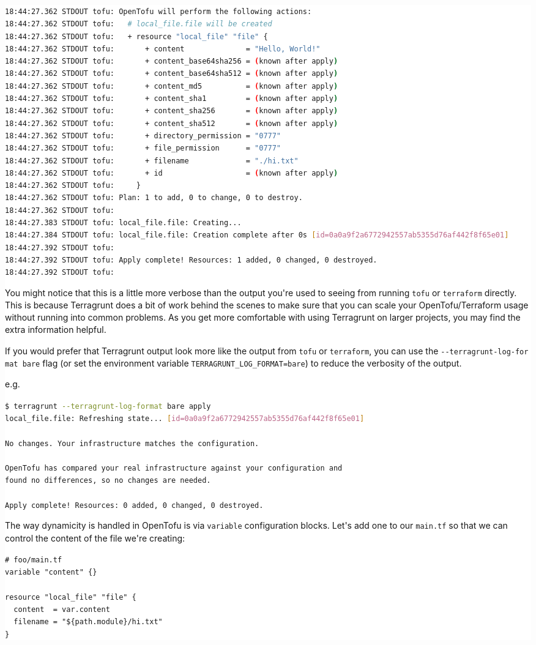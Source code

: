 ```bash
18:44:27.362 STDOUT tofu: OpenTofu will perform the following actions:
18:44:27.362 STDOUT tofu:   # local_file.file will be created
18:44:27.362 STDOUT tofu:   + resource "local_file" "file" {
18:44:27.362 STDOUT tofu:       + content              = "Hello, World!"
18:44:27.362 STDOUT tofu:       + content_base64sha256 = (known after apply)
18:44:27.362 STDOUT tofu:       + content_base64sha512 = (known after apply)
18:44:27.362 STDOUT tofu:       + content_md5          = (known after apply)
18:44:27.362 STDOUT tofu:       + content_sha1         = (known after apply)
18:44:27.362 STDOUT tofu:       + content_sha256       = (known after apply)
18:44:27.362 STDOUT tofu:       + content_sha512       = (known after apply)
18:44:27.362 STDOUT tofu:       + directory_permission = "0777"
18:44:27.362 STDOUT tofu:       + file_permission      = "0777"
18:44:27.362 STDOUT tofu:       + filename             = "./hi.txt"
18:44:27.362 STDOUT tofu:       + id                   = (known after apply)
18:44:27.362 STDOUT tofu:     }
18:44:27.362 STDOUT tofu: Plan: 1 to add, 0 to change, 0 to destroy.
18:44:27.362 STDOUT tofu:
18:44:27.383 STDOUT tofu: local_file.file: Creating...
18:44:27.384 STDOUT tofu: local_file.file: Creation complete after 0s [id=0a0a9f2a6772942557ab5355d76af442f8f65e01]
18:44:27.392 STDOUT tofu:
18:44:27.392 STDOUT tofu: Apply complete! Resources: 1 added, 0 changed, 0 destroyed.
18:44:27.392 STDOUT tofu:
```

You might notice that this is a little more verbose than the output you're used to seeing from running `tofu` or `terraform` directly. This is because Terragrunt does a bit of work behind the scenes to make sure that you can scale your OpenTofu/Terraform usage without running into common problems. As you get more comfortable with using Terragrunt on larger projects, you may find the extra information helpful.

If you would prefer that Terragrunt output look more like the output from `tofu` or `terraform`, you can use the `--terragrunt-log-format bare` flag (or set the environment variable `TERRAGRUNT_LOG_FORMAT=bare`) to reduce the verbosity of the output.

e.g.

```bash
$ terragrunt --terragrunt-log-format bare apply
local_file.file: Refreshing state... [id=0a0a9f2a6772942557ab5355d76af442f8f65e01]

No changes. Your infrastructure matches the configuration.

OpenTofu has compared your real infrastructure against your configuration and
found no differences, so no changes are needed.

Apply complete! Resources: 0 added, 0 changed, 0 destroyed.
```

The way dynamicity is handled in OpenTofu is via `variable` configuration blocks. Let's add one to our `main.tf` so that we can control the content of the file we're creating:

```hcl
# foo/main.tf
variable "content" {}

resource "local_file" "file" {
  content  = var.content
  filename = "${path.module}/hi.txt"
}
```
